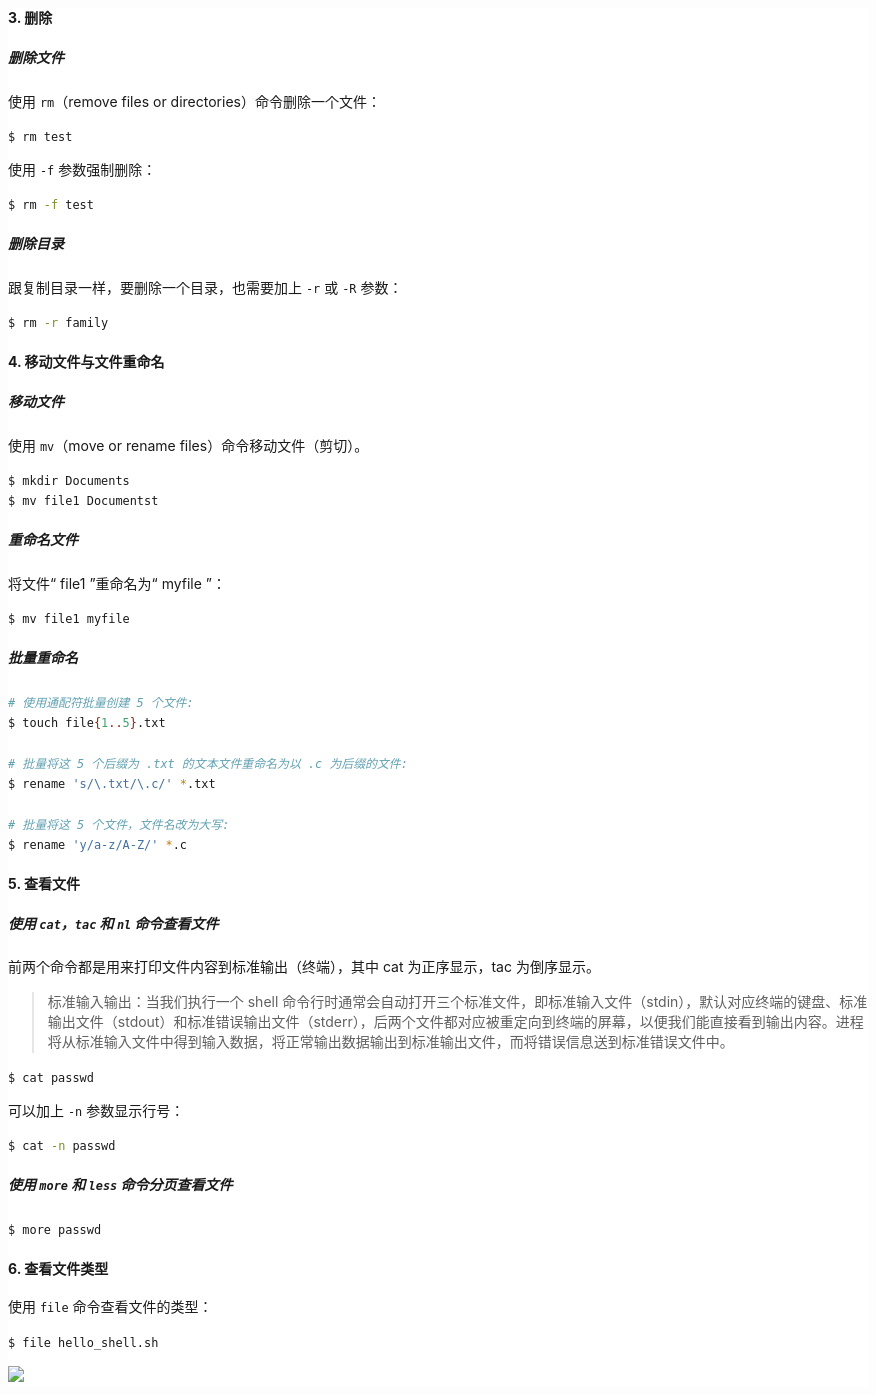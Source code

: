 #### 3. 删除
##### 删除文件
使用 `rm`（remove files or directories）命令删除一个文件：
```bash
$ rm test
```
使用 `-f` 参数强制删除：
```bash
$ rm -f test
```
##### 删除目录
跟复制目录一样，要删除一个目录，也需要加上 `-r` 或 `-R` 参数：
```bash
$ rm -r family
```
#### 4. 移动文件与文件重命名
##### 移动文件
使用 `mv`（move or rename files）命令移动文件（剪切）。
```bash
$ mkdir Documents
$ mv file1 Documentst
```
##### 重命名文件
将文件“ file1 ”重命名为“ myfile ”：
```bash
$ mv file1 myfile
```
##### 批量重命名
```bash
# 使用通配符批量创建 5 个文件:
$ touch file{1..5}.txt

# 批量将这 5 个后缀为 .txt 的文本文件重命名为以 .c 为后缀的文件:
$ rename 's/\.txt/\.c/' *.txt

# 批量将这 5 个文件，文件名改为大写:
$ rename 'y/a-z/A-Z/' *.c
```
#### 5. 查看文件
##### 使用 `cat`，`tac` 和 `nl` 命令查看文件
前两个命令都是用来打印文件内容到标准输出（终端），其中 cat 为正序显示，tac 为倒序显示。
> 标准输入输出：当我们执行一个 shell 命令行时通常会自动打开三个标准文件，即标准输入文件（stdin），默认对应终端的键盘、标准输出文件（stdout）和标准错误输出文件（stderr），后两个文件都对应被重定向到终端的屏幕，以便我们能直接看到输出内容。进程将从标准输入文件中得到输入数据，将正常输出数据输出到标准输出文件，而将错误信息送到标准错误文件中。
```bash
$ cat passwd
```
可以加上 `-n` 参数显示行号：
```bash
$ cat -n passwd
```
##### 使用 `more` 和 `less` 命令分页查看文件
```bash
$ more passwd
```
#### 6. 查看文件类型
使用 `file` 命令查看文件的类型：
```bash
$ file hello_shell.sh
```
![](http://ww1.sinaimg.cn/large/006iB0xgly1feirxpo93fj30cn00et8h.jpg)
